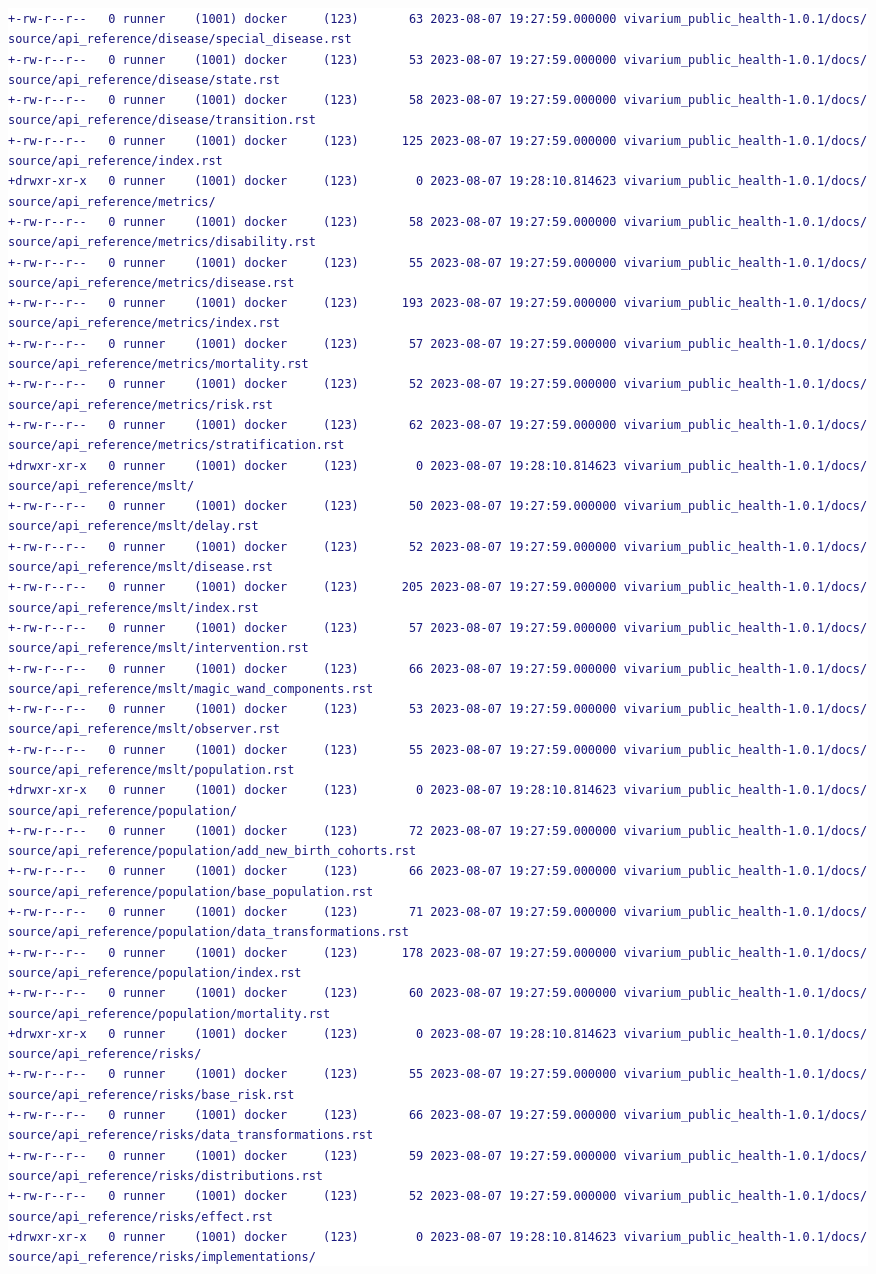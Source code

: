 ```diff
+-rw-r--r--   0 runner    (1001) docker     (123)       63 2023-08-07 19:27:59.000000 vivarium_public_health-1.0.1/docs/source/api_reference/disease/special_disease.rst
+-rw-r--r--   0 runner    (1001) docker     (123)       53 2023-08-07 19:27:59.000000 vivarium_public_health-1.0.1/docs/source/api_reference/disease/state.rst
+-rw-r--r--   0 runner    (1001) docker     (123)       58 2023-08-07 19:27:59.000000 vivarium_public_health-1.0.1/docs/source/api_reference/disease/transition.rst
+-rw-r--r--   0 runner    (1001) docker     (123)      125 2023-08-07 19:27:59.000000 vivarium_public_health-1.0.1/docs/source/api_reference/index.rst
+drwxr-xr-x   0 runner    (1001) docker     (123)        0 2023-08-07 19:28:10.814623 vivarium_public_health-1.0.1/docs/source/api_reference/metrics/
+-rw-r--r--   0 runner    (1001) docker     (123)       58 2023-08-07 19:27:59.000000 vivarium_public_health-1.0.1/docs/source/api_reference/metrics/disability.rst
+-rw-r--r--   0 runner    (1001) docker     (123)       55 2023-08-07 19:27:59.000000 vivarium_public_health-1.0.1/docs/source/api_reference/metrics/disease.rst
+-rw-r--r--   0 runner    (1001) docker     (123)      193 2023-08-07 19:27:59.000000 vivarium_public_health-1.0.1/docs/source/api_reference/metrics/index.rst
+-rw-r--r--   0 runner    (1001) docker     (123)       57 2023-08-07 19:27:59.000000 vivarium_public_health-1.0.1/docs/source/api_reference/metrics/mortality.rst
+-rw-r--r--   0 runner    (1001) docker     (123)       52 2023-08-07 19:27:59.000000 vivarium_public_health-1.0.1/docs/source/api_reference/metrics/risk.rst
+-rw-r--r--   0 runner    (1001) docker     (123)       62 2023-08-07 19:27:59.000000 vivarium_public_health-1.0.1/docs/source/api_reference/metrics/stratification.rst
+drwxr-xr-x   0 runner    (1001) docker     (123)        0 2023-08-07 19:28:10.814623 vivarium_public_health-1.0.1/docs/source/api_reference/mslt/
+-rw-r--r--   0 runner    (1001) docker     (123)       50 2023-08-07 19:27:59.000000 vivarium_public_health-1.0.1/docs/source/api_reference/mslt/delay.rst
+-rw-r--r--   0 runner    (1001) docker     (123)       52 2023-08-07 19:27:59.000000 vivarium_public_health-1.0.1/docs/source/api_reference/mslt/disease.rst
+-rw-r--r--   0 runner    (1001) docker     (123)      205 2023-08-07 19:27:59.000000 vivarium_public_health-1.0.1/docs/source/api_reference/mslt/index.rst
+-rw-r--r--   0 runner    (1001) docker     (123)       57 2023-08-07 19:27:59.000000 vivarium_public_health-1.0.1/docs/source/api_reference/mslt/intervention.rst
+-rw-r--r--   0 runner    (1001) docker     (123)       66 2023-08-07 19:27:59.000000 vivarium_public_health-1.0.1/docs/source/api_reference/mslt/magic_wand_components.rst
+-rw-r--r--   0 runner    (1001) docker     (123)       53 2023-08-07 19:27:59.000000 vivarium_public_health-1.0.1/docs/source/api_reference/mslt/observer.rst
+-rw-r--r--   0 runner    (1001) docker     (123)       55 2023-08-07 19:27:59.000000 vivarium_public_health-1.0.1/docs/source/api_reference/mslt/population.rst
+drwxr-xr-x   0 runner    (1001) docker     (123)        0 2023-08-07 19:28:10.814623 vivarium_public_health-1.0.1/docs/source/api_reference/population/
+-rw-r--r--   0 runner    (1001) docker     (123)       72 2023-08-07 19:27:59.000000 vivarium_public_health-1.0.1/docs/source/api_reference/population/add_new_birth_cohorts.rst
+-rw-r--r--   0 runner    (1001) docker     (123)       66 2023-08-07 19:27:59.000000 vivarium_public_health-1.0.1/docs/source/api_reference/population/base_population.rst
+-rw-r--r--   0 runner    (1001) docker     (123)       71 2023-08-07 19:27:59.000000 vivarium_public_health-1.0.1/docs/source/api_reference/population/data_transformations.rst
+-rw-r--r--   0 runner    (1001) docker     (123)      178 2023-08-07 19:27:59.000000 vivarium_public_health-1.0.1/docs/source/api_reference/population/index.rst
+-rw-r--r--   0 runner    (1001) docker     (123)       60 2023-08-07 19:27:59.000000 vivarium_public_health-1.0.1/docs/source/api_reference/population/mortality.rst
+drwxr-xr-x   0 runner    (1001) docker     (123)        0 2023-08-07 19:28:10.814623 vivarium_public_health-1.0.1/docs/source/api_reference/risks/
+-rw-r--r--   0 runner    (1001) docker     (123)       55 2023-08-07 19:27:59.000000 vivarium_public_health-1.0.1/docs/source/api_reference/risks/base_risk.rst
+-rw-r--r--   0 runner    (1001) docker     (123)       66 2023-08-07 19:27:59.000000 vivarium_public_health-1.0.1/docs/source/api_reference/risks/data_transformations.rst
+-rw-r--r--   0 runner    (1001) docker     (123)       59 2023-08-07 19:27:59.000000 vivarium_public_health-1.0.1/docs/source/api_reference/risks/distributions.rst
+-rw-r--r--   0 runner    (1001) docker     (123)       52 2023-08-07 19:27:59.000000 vivarium_public_health-1.0.1/docs/source/api_reference/risks/effect.rst
+drwxr-xr-x   0 runner    (1001) docker     (123)        0 2023-08-07 19:28:10.814623 vivarium_public_health-1.0.1/docs/source/api_reference/risks/implementations/
```
